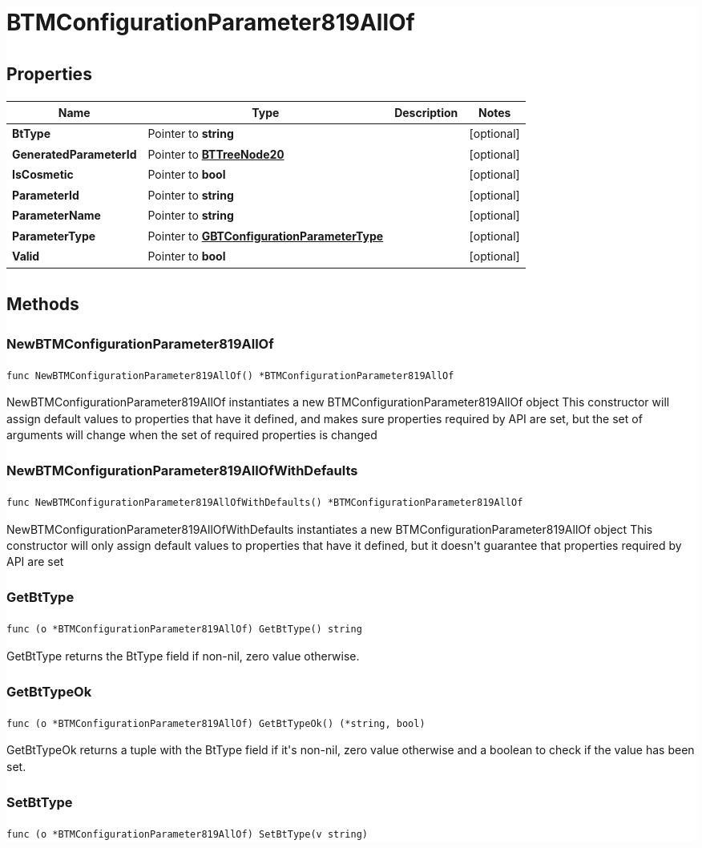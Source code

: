 # BTMConfigurationParameter819AllOf

## Properties

Name | Type | Description | Notes
------------ | ------------- | ------------- | -------------
**BtType** | Pointer to **string** |  | [optional] 
**GeneratedParameterId** | Pointer to [**BTTreeNode20**](BTTreeNode20.md) |  | [optional] 
**IsCosmetic** | Pointer to **bool** |  | [optional] 
**ParameterId** | Pointer to **string** |  | [optional] 
**ParameterName** | Pointer to **string** |  | [optional] 
**ParameterType** | Pointer to [**GBTConfigurationParameterType**](GBTConfigurationParameterType.md) |  | [optional] 
**Valid** | Pointer to **bool** |  | [optional] 

## Methods

### NewBTMConfigurationParameter819AllOf

`func NewBTMConfigurationParameter819AllOf() *BTMConfigurationParameter819AllOf`

NewBTMConfigurationParameter819AllOf instantiates a new BTMConfigurationParameter819AllOf object
This constructor will assign default values to properties that have it defined,
and makes sure properties required by API are set, but the set of arguments
will change when the set of required properties is changed

### NewBTMConfigurationParameter819AllOfWithDefaults

`func NewBTMConfigurationParameter819AllOfWithDefaults() *BTMConfigurationParameter819AllOf`

NewBTMConfigurationParameter819AllOfWithDefaults instantiates a new BTMConfigurationParameter819AllOf object
This constructor will only assign default values to properties that have it defined,
but it doesn't guarantee that properties required by API are set

### GetBtType

`func (o *BTMConfigurationParameter819AllOf) GetBtType() string`

GetBtType returns the BtType field if non-nil, zero value otherwise.

### GetBtTypeOk

`func (o *BTMConfigurationParameter819AllOf) GetBtTypeOk() (*string, bool)`

GetBtTypeOk returns a tuple with the BtType field if it's non-nil, zero value otherwise
and a boolean to check if the value has been set.

### SetBtType

`func (o *BTMConfigurationParameter819AllOf) SetBtType(v string)`
